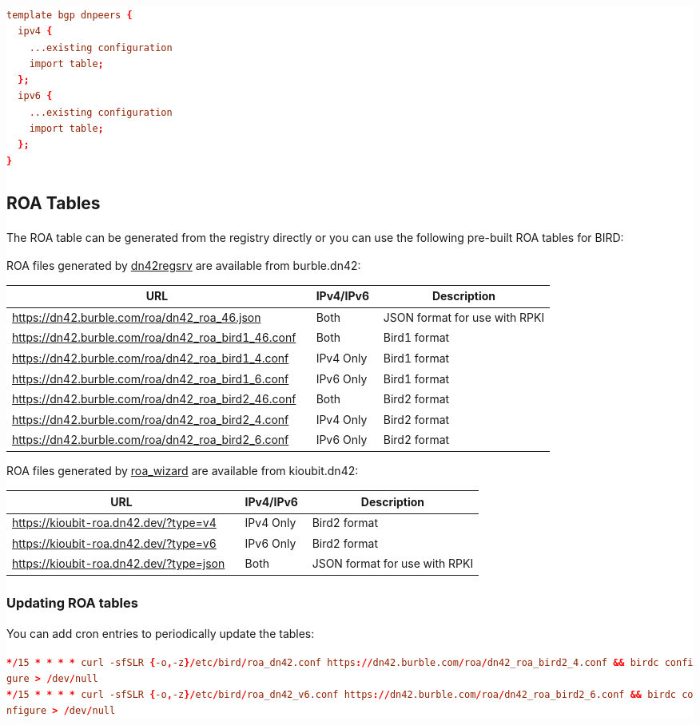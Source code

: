 ```conf
template bgp dnpeers {
  ipv4 {
    ...existing configuration
    import table;
  };
  ipv6 {
    ...existing configuration
    import table;
  };
}
```

## ROA Tables

The ROA table can be generated from the registry directly or you can use the following pre-built ROA tables for BIRD:

ROA files generated by [dn42regsrv](https://git.burble.com/burble.dn42/dn42regsrv) are available from burble.dn42:

|URL|&nbsp;IPv4/IPv6&nbsp;|Description|
|---|---|---|
| <https://dn42.burble.com/roa/dn42_roa_46.json> &nbsp; | &nbsp;Both&nbsp; | JSON format for use with RPKI |
| <https://dn42.burble.com/roa/dn42_roa_bird1_46.conf> &nbsp; | &nbsp;Both&nbsp; | Bird1 format |
| <https://dn42.burble.com/roa/dn42_roa_bird1_4.conf> &nbsp; | &nbsp;IPv4 Only&nbsp; | Bird1 format |
| <https://dn42.burble.com/roa/dn42_roa_bird1_6.conf> &nbsp; | &nbsp;IPv6 Only&nbsp; | Bird1 format |
| <https://dn42.burble.com/roa/dn42_roa_bird2_46.conf> &nbsp; | &nbsp;Both&nbsp; | Bird2 format |
| <https://dn42.burble.com/roa/dn42_roa_bird2_4.conf> &nbsp; | &nbsp;IPv4 Only&nbsp; | Bird2 format |
| <https://dn42.burble.com/roa/dn42_roa_bird2_6.conf> &nbsp; | &nbsp;IPv6 Only&nbsp; | Bird2 format |

ROA files generated by [roa_wizard](https://github.com/Kioubit/dn42_registry_wizard) are available from kioubit.dn42:

|URL|&nbsp;IPv4/IPv6&nbsp;|Description|                                                                                      
|---|---|---|
| <https://kioubit-roa.dn42.dev/?type=v4> &nbsp; | &nbsp;IPv4 Only&nbsp; | Bird2 format |
| <https://kioubit-roa.dn42.dev/?type=v6> &nbsp; | &nbsp;IPv6 Only&nbsp; | Bird2 format |
| <https://kioubit-roa.dn42.dev/?type=json> &nbsp; | &nbsp;Both&nbsp; | JSON format for use with RPKI |

### Updating ROA tables

You can add cron entries to periodically update the tables:

```conf
*/15 * * * * curl -sfSLR {-o,-z}/etc/bird/roa_dn42.conf https://dn42.burble.com/roa/dn42_roa_bird2_4.conf && birdc configure > /dev/null
*/15 * * * * curl -sfSLR {-o,-z}/etc/bird/roa_dn42_v6.conf https://dn42.burble.com/roa/dn42_roa_bird2_6.conf && birdc configure > /dev/null
```
